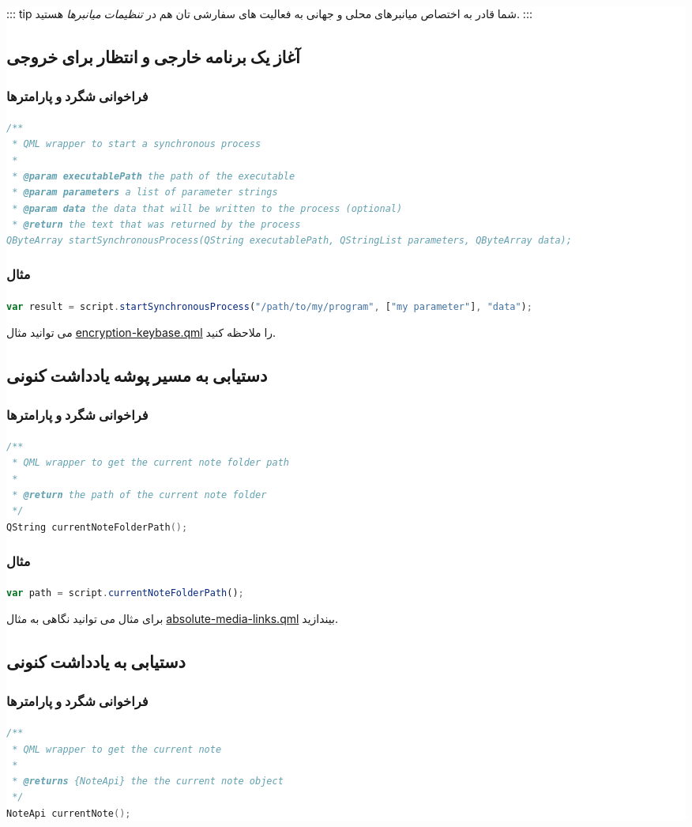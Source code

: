 ::: tip
شما قادر به اختصاص میانبرهای محلی و جهانی به فعالیت های سفارشی تان هم در *تنظیمات میانبرها* هستید.
:::

آغاز یک برنامه خارجی و انتظار برای خروجی
----------------------------------------------------

### فراخوانی شگرد و پارامترها
```cpp
/**
 * QML wrapper to start a synchronous process
 *
 * @param executablePath the path of the executable
 * @param parameters a list of parameter strings
 * @param data the data that will be written to the process (optional)
 * @return the text that was returned by the process
QByteArray startSynchronousProcess(QString executablePath, QStringList parameters, QByteArray data);
```

### مثال
```js
var result = script.startSynchronousProcess("/path/to/my/program", ["my parameter"], "data");
```

می توانید مثال [encryption-keybase.qml](https://github.com/pbek/QOwnNotes/blob/develop/docs/scripting/examples/encryption-keybase.qml) را ملاحظه کنید.

دستیابی به مسیر پوشه یادداشت کنونی
-------------------------------------------

### فراخوانی شگرد و پارامترها
```cpp
/**
 * QML wrapper to get the current note folder path
 *
 * @return the path of the current note folder
 */
QString currentNoteFolderPath();
```

### مثال
```js
var path = script.currentNoteFolderPath();
```

برای مثال می توانید نگاهی به مثال [absolute-media-links.qml](https://github.com/pbek/QOwnNotes/blob/develop/docs/scripting/examples/absolute-media-links.qml) بیندازید.

دستیابی به یادداشت کنونی
------------------------

### فراخوانی شگرد و پارامترها
```cpp
/**
 * QML wrapper to get the current note
 *
 * @returns {NoteApi} the the current note object
 */
NoteApi currentNote();
```

